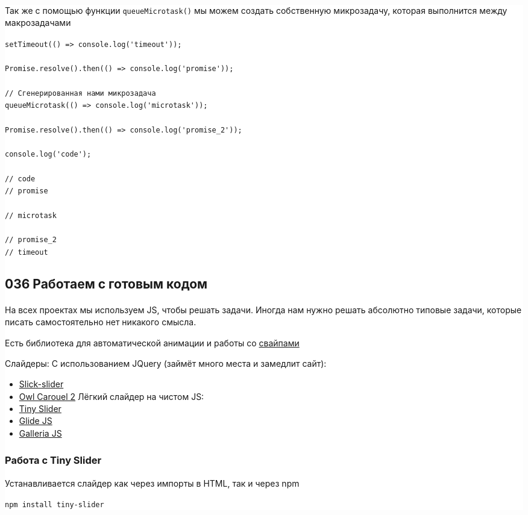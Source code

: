Так же с помощью функции `queueMicrotask()` мы можем создать собственную микрозадачу, которая выполнится между макрозадачами 

```JS
setTimeout(() => console.log('timeout'));  
  
Promise.resolve().then(() => console.log('promise'));  

// Сгенерированная нами микрозадача
queueMicrotask(() => console.log('microtask'));  
  
Promise.resolve().then(() => console.log('promise_2'));  
  
console.log('code');

// code
// promise

// microtask

// promise_2
// timeout 
```


## 036 Работаем с готовым кодом


На всех проектах мы используем JS, чтобы решать задачи. Иногда нам нужно решать абсолютно типовые задачи, которые писать самостоятельно нет никакого смысла.

Есть библиотека для автоматической анимации и работы со [свайпами](https://hammerjs.github.io/)

Слайдеры:
С использованием JQuery (займёт много места и замедлит сайт):
- [Slick-slider](https://kenwheeler.github.io/slick/)
- [Owl Carouel 2](https://owlcarousel2.github.io/OwlCarousel2/)
Лёгкий слайдер на чистом JS:
- [Tiny Slider](https://github.com/ganlanyuan/tiny-slider)
- [Glide JS](https://glidejs.com)
- [Galleria JS](https://galleriajs.github.io)

### Работа с Tiny Slider

Устанавливается слайдер как через импорты в HTML, так и через npm

```bash
npm install tiny-slider
```

